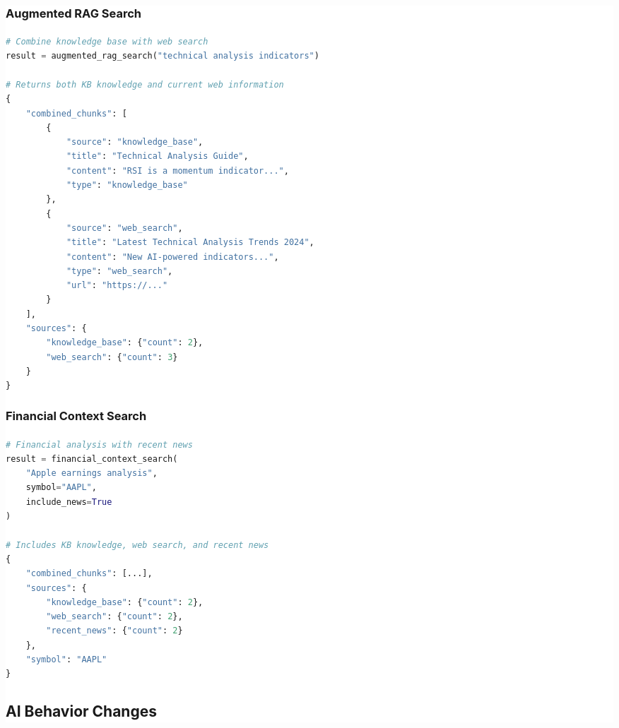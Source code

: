 ### Augmented RAG Search
```python
# Combine knowledge base with web search
result = augmented_rag_search("technical analysis indicators")

# Returns both KB knowledge and current web information
{
    "combined_chunks": [
        {
            "source": "knowledge_base",
            "title": "Technical Analysis Guide",
            "content": "RSI is a momentum indicator...",
            "type": "knowledge_base"
        },
        {
            "source": "web_search",
            "title": "Latest Technical Analysis Trends 2024",
            "content": "New AI-powered indicators...",
            "type": "web_search",
            "url": "https://..."
        }
    ],
    "sources": {
        "knowledge_base": {"count": 2},
        "web_search": {"count": 3}
    }
}
```

### Financial Context Search
```python
# Financial analysis with recent news
result = financial_context_search(
    "Apple earnings analysis", 
    symbol="AAPL",
    include_news=True
)

# Includes KB knowledge, web search, and recent news
{
    "combined_chunks": [...],
    "sources": {
        "knowledge_base": {"count": 2},
        "web_search": {"count": 2},
        "recent_news": {"count": 2}
    },
    "symbol": "AAPL"
}
```

## AI Behavior Changes

